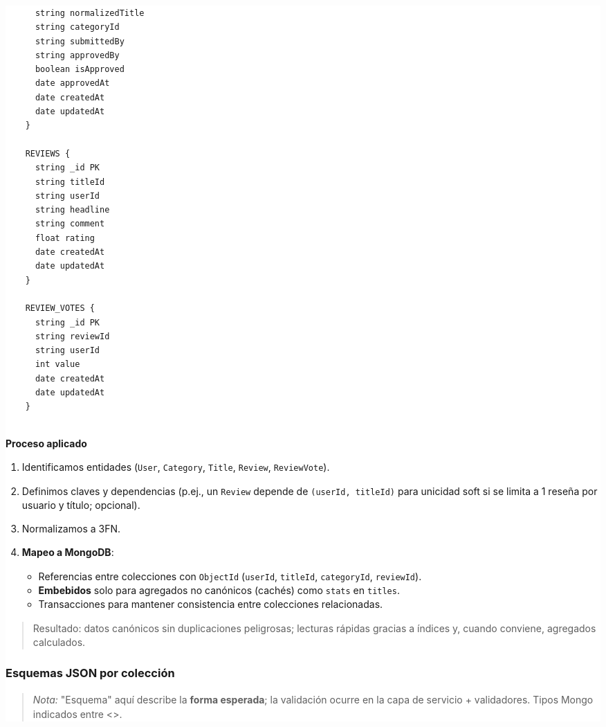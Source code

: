 ``` mermaid
      string normalizedTitle
      string categoryId
      string submittedBy
      string approvedBy
      boolean isApproved
      date approvedAt
      date createdAt
      date updatedAt
    }

    REVIEWS {
      string _id PK
      string titleId
      string userId
      string headline
      string comment
      float rating
      date createdAt
      date updatedAt
    }

    REVIEW_VOTES {
      string _id PK
      string reviewId
      string userId
      int value
      date createdAt
      date updatedAt
    }


```
**Proceso aplicado**

1. Identificamos entidades (`User`, `Category`, `Title`, `Review`, `ReviewVote`).
2. Definimos claves y dependencias (p.ej., un `Review` depende de `(userId, titleId)` para unicidad soft si se limita a 1 reseña por usuario y título; opcional).
3. Normalizamos a 3FN.
4. **Mapeo a MongoDB**:

   * Referencias entre colecciones con `ObjectId` (`userId`, `titleId`, `categoryId`, `reviewId`).
   * **Embebidos** solo para agregados no canónicos (cachés) como `stats` en `titles`.
   * Transacciones para mantener consistencia entre colecciones relacionadas.

> Resultado: datos canónicos sin duplicaciones peligrosas; lecturas rápidas gracias a índices y, cuando conviene, agregados calculados.

### Esquemas JSON por colección

> *Nota:* "Esquema" aquí describe la **forma esperada**; la validación ocurre en la capa de servicio + validadores. Tipos Mongo indicados entre <>.
